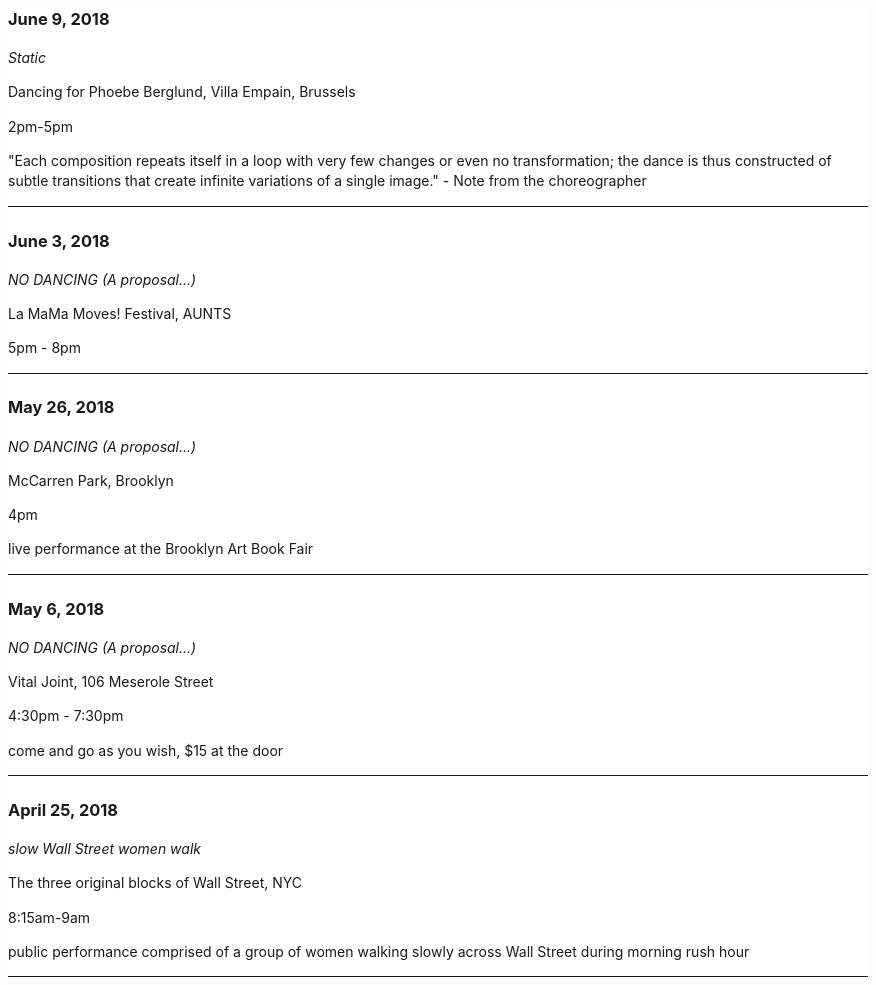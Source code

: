 ### June 9, 2018

*Static*

Dancing for Phoebe Berglund, Villa Empain, Brussels

2pm-5pm

"Each composition repeats itself in a loop with very few changes or even no transformation; the dance is thus constructed of subtle transitions that create infinite variations of a single image." - Note from the choreographer

---

### June 3, 2018

*NO DANCING (A proposal...)*

La MaMa Moves! Festival, AUNTS

5pm - 8pm

---

### May 26, 2018

*NO DANCING (A proposal...)*

McCarren Park, Brooklyn

4pm

live performance at the Brooklyn Art Book Fair

---

### May 6, 2018

*NO DANCING (A proposal...)*

Vital Joint, 106 Meserole Street

4:30pm - 7:30pm

come and go as you wish, $15 at the door

---

### April 25, 2018

*slow Wall Street women walk*

The three original blocks of Wall Street, NYC

8:15am-9am

public performance comprised of a group of women walking slowly across Wall Street during morning rush hour

---